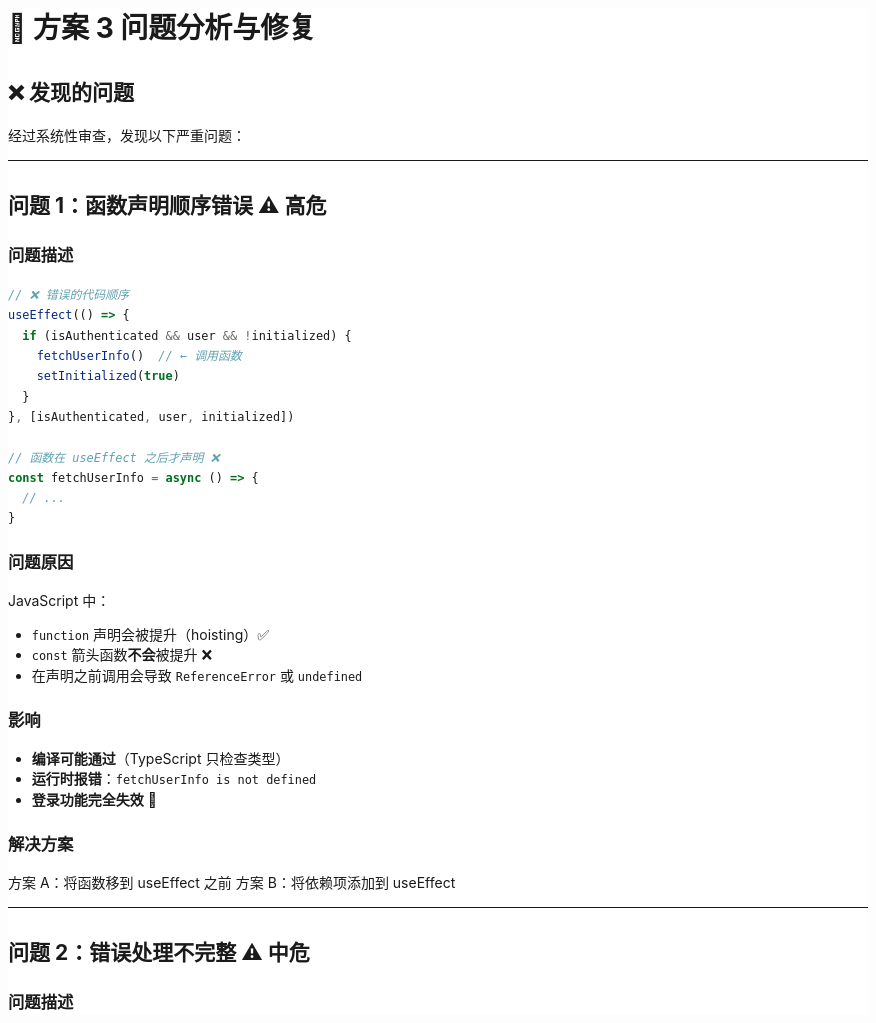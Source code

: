# 🚨 方案 3 问题分析与修复

## ❌ 发现的问题

经过系统性审查，发现以下严重问题：

---

## 问题 1：函数声明顺序错误 ⚠️ **高危**

### 问题描述

```typescript
// ❌ 错误的代码顺序
useEffect(() => {
  if (isAuthenticated && user && !initialized) {
    fetchUserInfo()  // ← 调用函数
    setInitialized(true)
  }
}, [isAuthenticated, user, initialized])

// 函数在 useEffect 之后才声明 ❌
const fetchUserInfo = async () => {
  // ...
}
```

### 问题原因

JavaScript 中：
- `function` 声明会被提升（hoisting）✅
- `const` 箭头函数**不会**被提升 ❌
- 在声明之前调用会导致 `ReferenceError` 或 `undefined`

### 影响

- **编译可能通过**（TypeScript 只检查类型）
- **运行时报错**：`fetchUserInfo is not defined`
- **登录功能完全失效** 🚨

### 解决方案

方案 A：将函数移到 useEffect 之前
方案 B：将依赖项添加到 useEffect

---

## 问题 2：错误处理不完整 ⚠️ **中危**

### 问题描述
